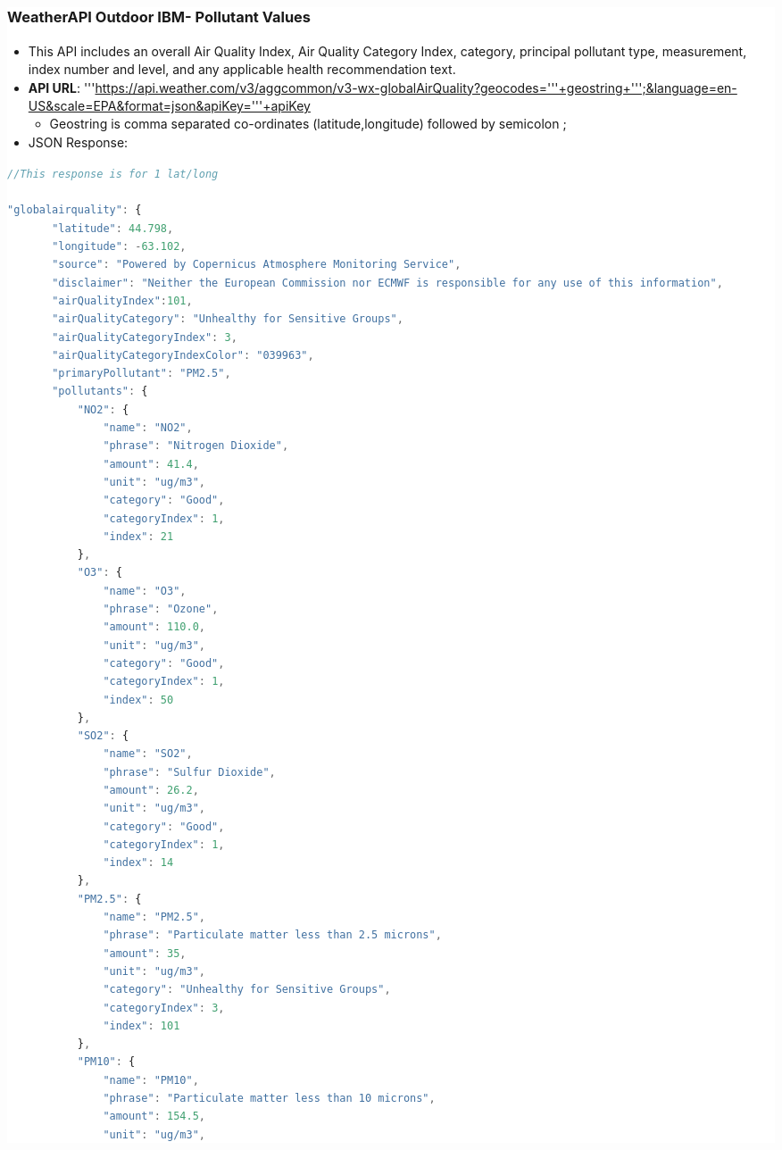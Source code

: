﻿### WeatherAPI Outdoor IBM- Pollutant Values

- This API includes an overall Air Quality Index, Air Quality Category Index, category, principal pollutant type, measurement, index number and level, and any applicable health recommendation text.
- **API URL**: '''https://api.weather.com/v3/aggcommon/v3-wx-globalAirQuality?geocodes='''+geostring+''';&language=en-US&scale=EPA&format=json&apiKey='''+apiKey
	- Geostring is comma separated co-ordinates (latitude,longitude) followed by semicolon ;
- JSON Response:
```javascript
//This response is for 1 lat/long

"globalairquality": {
       "latitude": 44.798,
       "longitude": -63.102,
       "source": "Powered by Copernicus Atmosphere Monitoring Service",
       "disclaimer": "Neither the European Commission nor ECMWF is responsible for any use of this information",
       "airQualityIndex":101,
       "airQualityCategory": "Unhealthy for Sensitive Groups",
       "airQualityCategoryIndex": 3,
       "airQualityCategoryIndexColor": "039963",
       "primaryPollutant": "PM2.5",
       "pollutants": {
           "NO2": {
               "name": "NO2",
               "phrase": "Nitrogen Dioxide",
               "amount": 41.4,
               "unit": "ug/m3",
               "category": "Good",
               "categoryIndex": 1,
               "index": 21
           },
           "O3": {
               "name": "O3",
               "phrase": "Ozone",
               "amount": 110.0,
               "unit": "ug/m3",
               "category": "Good",
               "categoryIndex": 1,
               "index": 50
           },
           "SO2": {
               "name": "SO2",
               "phrase": "Sulfur Dioxide",
               "amount": 26.2,
               "unit": "ug/m3",
               "category": "Good",
               "categoryIndex": 1,
               "index": 14
           },
           "PM2.5": {
               "name": "PM2.5",
               "phrase": "Particulate matter less than 2.5 microns",
               "amount": 35,
               "unit": "ug/m3",
               "category": "Unhealthy for Sensitive Groups",
               "categoryIndex": 3,
               "index": 101
           },
           "PM10": {
               "name": "PM10",
               "phrase": "Particulate matter less than 10 microns",
               "amount": 154.5,
               "unit": "ug/m3",
```